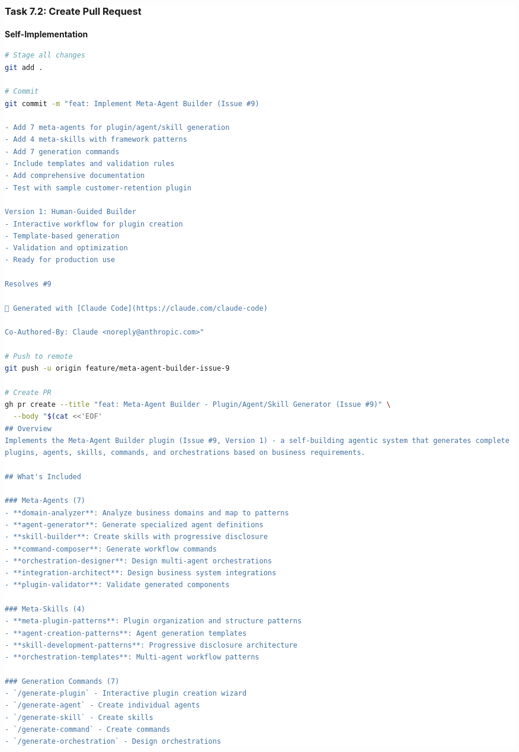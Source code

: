 
### Task 7.2: Create Pull Request
**Self-Implementation**

```bash
# Stage all changes
git add .

# Commit
git commit -m "feat: Implement Meta-Agent Builder (Issue #9)

- Add 7 meta-agents for plugin/agent/skill generation
- Add 4 meta-skills with framework patterns
- Add 7 generation commands
- Include templates and validation rules
- Add comprehensive documentation
- Test with sample customer-retention plugin

Version 1: Human-Guided Builder
- Interactive workflow for plugin creation
- Template-based generation
- Validation and optimization
- Ready for production use

Resolves #9

🤖 Generated with [Claude Code](https://claude.com/claude-code)

Co-Authored-By: Claude <noreply@anthropic.com>"

# Push to remote
git push -u origin feature/meta-agent-builder-issue-9

# Create PR
gh pr create --title "feat: Meta-Agent Builder - Plugin/Agent/Skill Generator (Issue #9)" \
  --body "$(cat <<'EOF'
## Overview
Implements the Meta-Agent Builder plugin (Issue #9, Version 1) - a self-building agentic system that generates complete plugins, agents, skills, commands, and orchestrations based on business requirements.

## What's Included

### Meta-Agents (7)
- **domain-analyzer**: Analyze business domains and map to patterns
- **agent-generator**: Generate specialized agent definitions
- **skill-builder**: Create skills with progressive disclosure
- **command-composer**: Generate workflow commands
- **orchestration-designer**: Design multi-agent orchestrations
- **integration-architect**: Design business system integrations
- **plugin-validator**: Validate generated components

### Meta-Skills (4)
- **meta-plugin-patterns**: Plugin organization and structure patterns
- **agent-creation-patterns**: Agent generation templates
- **skill-development-patterns**: Progressive disclosure architecture
- **orchestration-templates**: Multi-agent workflow patterns

### Generation Commands (7)
- `/generate-plugin` - Interactive plugin creation wizard
- `/generate-agent` - Create individual agents
- `/generate-skill` - Create skills
- `/generate-command` - Create commands
- `/generate-orchestration` - Design orchestrations
```